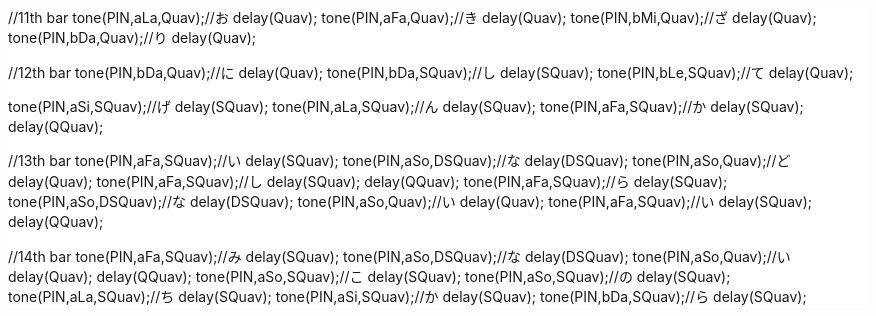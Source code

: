   //11th bar
  tone(PIN,aLa,Quav);//お
  delay(Quav);
  tone(PIN,aFa,Quav);//き
  delay(Quav);
  tone(PIN,bMi,Quav);//ざ
  delay(Quav);
  tone(PIN,bDa,Quav);//り
  delay(Quav);
  
  //12th bar
  tone(PIN,bDa,Quav);//に
  delay(Quav);
  tone(PIN,bDa,SQuav);//し
  delay(SQuav);
  tone(PIN,bLe,SQuav);//て
  delay(Quav);
  
  tone(PIN,aSi,SQuav);//げ
  delay(SQuav);
  tone(PIN,aLa,SQuav);//ん
  delay(SQuav);
  tone(PIN,aFa,SQuav);//か
  delay(SQuav);
  delay(QQuav);
  
  //13th bar
  tone(PIN,aFa,SQuav);//い
  delay(SQuav);
  tone(PIN,aSo,DSQuav);//な
  delay(DSQuav);
  tone(PIN,aSo,Quav);//ど
  delay(Quav);
  tone(PIN,aFa,SQuav);//し
  delay(SQuav);
  delay(QQuav);
  tone(PIN,aFa,SQuav);//ら
  delay(SQuav);
  tone(PIN,aSo,DSQuav);//な
  delay(DSQuav);
  tone(PIN,aSo,Quav);//い
  delay(Quav);
  tone(PIN,aFa,SQuav);//い
  delay(SQuav);
  delay(QQuav);
  
  //14th bar
  tone(PIN,aFa,SQuav);//み
  delay(SQuav);
  tone(PIN,aSo,DSQuav);//な
  delay(DSQuav);
  tone(PIN,aSo,Quav);//い
  delay(Quav);
  delay(QQuav);
  tone(PIN,aSo,SQuav);//こ
  delay(SQuav);
  tone(PIN,aSo,SQuav);//の
  delay(SQuav);
  tone(PIN,aLa,SQuav);//ち
  delay(SQuav);
  tone(PIN,aSi,SQuav);//か
  delay(SQuav);
  tone(PIN,bDa,SQuav);//ら
  delay(SQuav);
  